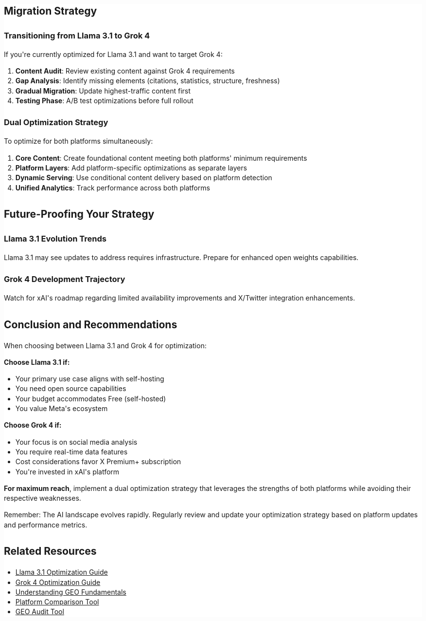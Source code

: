 ## Migration Strategy

### Transitioning from Llama 3.1 to Grok 4
If you're currently optimized for Llama 3.1 and want to target Grok 4:

1. **Content Audit**: Review existing content against Grok 4 requirements
2. **Gap Analysis**: Identify missing elements (citations, statistics, structure, freshness)
3. **Gradual Migration**: Update highest-traffic content first
4. **Testing Phase**: A/B test optimizations before full rollout

### Dual Optimization Strategy
To optimize for both platforms simultaneously:

1. **Core Content**: Create foundational content meeting both platforms' minimum requirements
2. **Platform Layers**: Add platform-specific optimizations as separate layers
3. **Dynamic Serving**: Use conditional content delivery based on platform detection
4. **Unified Analytics**: Track performance across both platforms

## Future-Proofing Your Strategy

### Llama 3.1 Evolution Trends
Llama 3.1 may see updates to address requires infrastructure. Prepare for enhanced open weights capabilities.

### Grok 4 Development Trajectory
Watch for xAI's roadmap regarding limited availability improvements and X/Twitter integration enhancements.

## Conclusion and Recommendations

When choosing between Llama 3.1 and Grok 4 for optimization:

**Choose Llama 3.1 if:**
- Your primary use case aligns with self-hosting
- You need open source capabilities
- Your budget accommodates Free (self-hosted)
- You value Meta's ecosystem

**Choose Grok 4 if:**
- Your focus is on social media analysis
- You require real-time data features
- Cost considerations favor X Premium+ subscription
- You're invested in xAI's platform

**For maximum reach**, implement a dual optimization strategy that leverages the strengths of both platforms while avoiding their respective weaknesses.

Remember: The AI landscape evolves rapidly. Regularly review and update your optimization strategy based on platform updates and performance metrics.

## Related Resources

- [Llama 3.1 Optimization Guide](/platforms/llama-3-1)
- [Grok 4 Optimization Guide](/platforms/grok-4)
- [Understanding GEO Fundamentals](/guide)
- [Platform Comparison Tool](/tools/platform-compare)
- [GEO Audit Tool](/tools/geo-audit)
